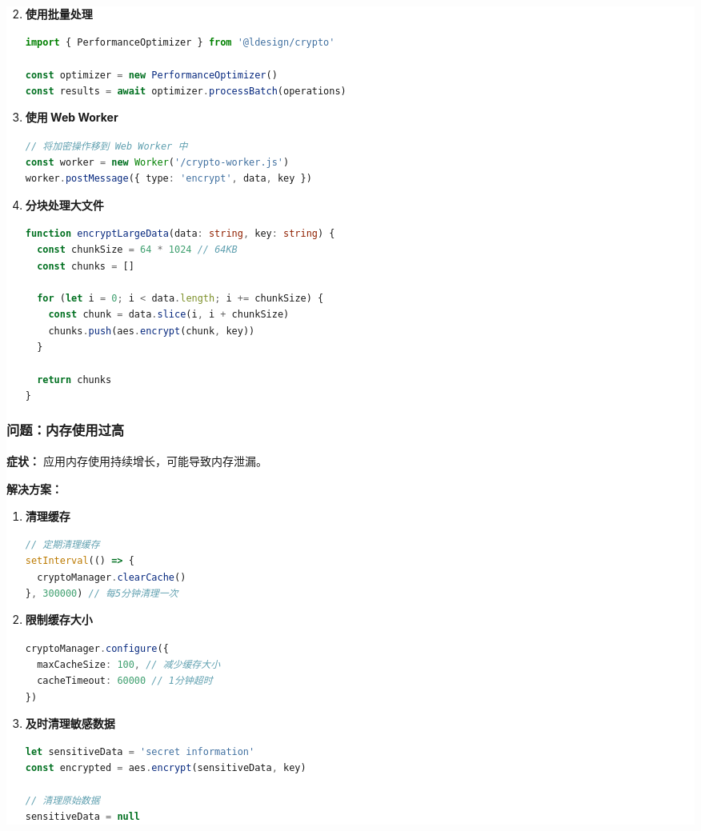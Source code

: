 2. **使用批量处理**
   ```typescript
   import { PerformanceOptimizer } from '@ldesign/crypto'
   
   const optimizer = new PerformanceOptimizer()
   const results = await optimizer.processBatch(operations)
   ```

3. **使用 Web Worker**
   ```typescript
   // 将加密操作移到 Web Worker 中
   const worker = new Worker('/crypto-worker.js')
   worker.postMessage({ type: 'encrypt', data, key })
   ```

4. **分块处理大文件**
   ```typescript
   function encryptLargeData(data: string, key: string) {
     const chunkSize = 64 * 1024 // 64KB
     const chunks = []
     
     for (let i = 0; i < data.length; i += chunkSize) {
       const chunk = data.slice(i, i + chunkSize)
       chunks.push(aes.encrypt(chunk, key))
     }
     
     return chunks
   }
   ```

### 问题：内存使用过高

**症状：**
应用内存使用持续增长，可能导致内存泄漏。

**解决方案：**

1. **清理缓存**
   ```typescript
   // 定期清理缓存
   setInterval(() => {
     cryptoManager.clearCache()
   }, 300000) // 每5分钟清理一次
   ```

2. **限制缓存大小**
   ```typescript
   cryptoManager.configure({
     maxCacheSize: 100, // 减少缓存大小
     cacheTimeout: 60000 // 1分钟超时
   })
   ```

3. **及时清理敏感数据**
   ```typescript
   let sensitiveData = 'secret information'
   const encrypted = aes.encrypt(sensitiveData, key)
   
   // 清理原始数据
   sensitiveData = null
   ```
